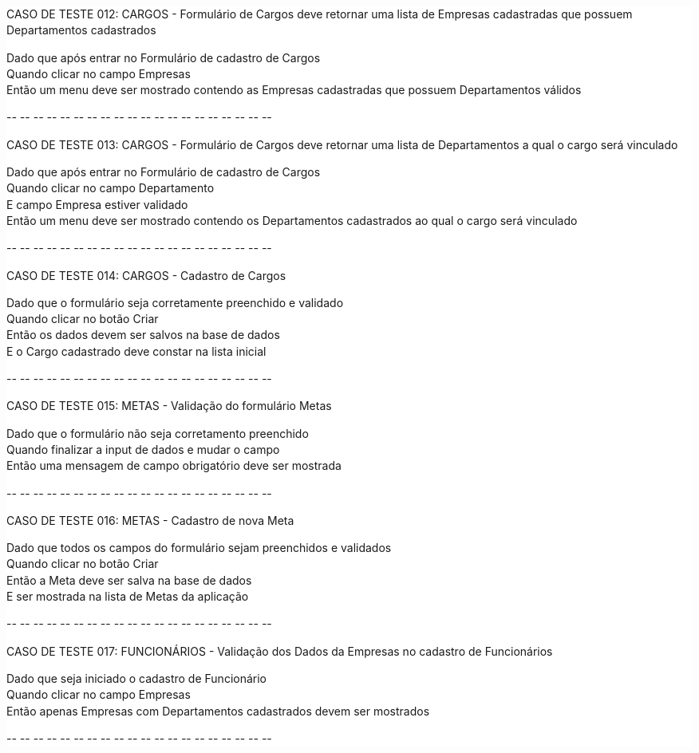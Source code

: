 CASO DE TESTE 012: CARGOS - Formulário de Cargos deve retornar uma lista de Empresas cadastradas que possuem Departamentos cadastrados

Dado que após entrar no Formulário de cadastro de Cargos<br>
Quando clicar no campo Empresas<br>
Então um menu deve ser mostrado contendo as Empresas cadastradas que possuem Departamentos válidos<br>

-_-   -_-   -_-   -_-   -_-   -_-   -_-   -_-   -_-   -_-   -_-   -_-   -_-   -_-   -_-   -_-   -_-   -_-   -_-   -_-

CASO DE TESTE 013: CARGOS - Formulário de Cargos deve retornar uma lista de Departamentos a qual o cargo será vinculado

Dado que após entrar no Formulário de cadastro de Cargos<br>
Quando clicar no campo Departamento<br>
E campo Empresa estiver validado<br>
Então um menu deve ser mostrado contendo os Departamentos cadastrados ao qual o cargo será vinculado<br>

-_-   -_-   -_-   -_-   -_-   -_-   -_-   -_-   -_-   -_-   -_-   -_-   -_-   -_-   -_-   -_-   -_-   -_-   -_-   -_-

CASO DE TESTE 014: CARGOS - Cadastro de Cargos

Dado que o formulário seja corretamente preenchido e validado<br>
Quando clicar no botão Criar<br>
Então os dados devem ser salvos na base de dados<br>
E o Cargo cadastrado deve constar na lista inicial<br>

-_-   -_-   -_-   -_-   -_-   -_-   -_-   -_-   -_-   -_-   -_-   -_-   -_-   -_-   -_-   -_-   -_-   -_-   -_-   -_-

CASO DE TESTE 015: METAS - Validação do formulário Metas

Dado que o formulário não seja corretamento preenchido<br>
Quando finalizar a input de dados e mudar o campo<br>
Então uma mensagem de campo obrigatório deve ser mostrada<br>

-_-   -_-   -_-   -_-   -_-   -_-   -_-   -_-   -_-   -_-   -_-   -_-   -_-   -_-   -_-   -_-   -_-   -_-   -_-   -_-

CASO DE TESTE 016: METAS - Cadastro de nova Meta

Dado que todos os campos do formulário sejam preenchidos e validados<br>
Quando clicar no botão Criar<br>
Então a Meta deve ser salva na base de dados<br>
E ser mostrada na lista de Metas da aplicação<br>

-_-   -_-   -_-   -_-   -_-   -_-   -_-   -_-   -_-   -_-   -_-   -_-   -_-   -_-   -_-   -_-   -_-   -_-   -_-   -_-

CASO DE TESTE 017: FUNCIONÁRIOS - Validação dos Dados da Empresas no cadastro de Funcionários

Dado que seja iniciado o cadastro de Funcionário<br>
Quando clicar no campo Empresas<br>
Então apenas Empresas com Departamentos cadastrados devem ser mostrados<br>

-_-   -_-   -_-   -_-   -_-   -_-   -_-   -_-   -_-   -_-   -_-   -_-   -_-   -_-   -_-   -_-   -_-   -_-   -_-   -_-

